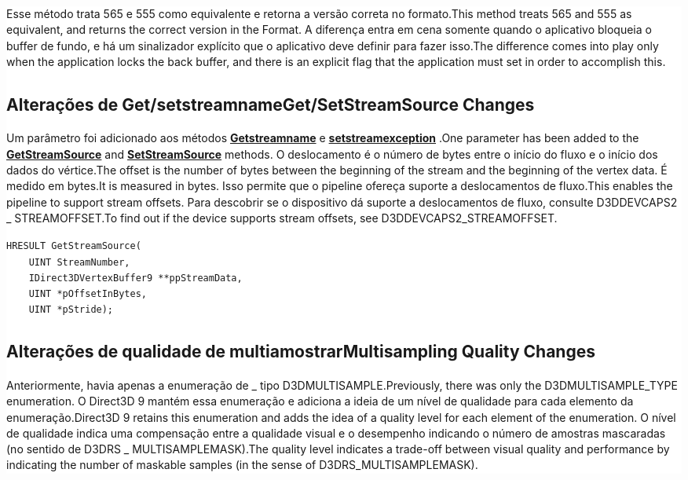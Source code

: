 <span data-ttu-id="19b39-157">Esse método trata 565 e 555 como equivalente e retorna a versão correta no formato.</span><span class="sxs-lookup"><span data-stu-id="19b39-157">This method treats 565 and 555 as equivalent, and returns the correct version in the Format.</span></span> <span data-ttu-id="19b39-158">A diferença entra em cena somente quando o aplicativo bloqueia o buffer de fundo, e há um sinalizador explícito que o aplicativo deve definir para fazer isso.</span><span class="sxs-lookup"><span data-stu-id="19b39-158">The difference comes into play only when the application locks the back buffer, and there is an explicit flag that the application must set in order to accomplish this.</span></span>

## <a name="getsetstreamsource-changes"></a><span data-ttu-id="19b39-159">Alterações de Get/setstreamname</span><span class="sxs-lookup"><span data-stu-id="19b39-159">Get/SetStreamSource Changes</span></span>

<span data-ttu-id="19b39-160">Um parâmetro foi adicionado aos métodos [**Getstreamname**](/windows/desktop/api) e [**setstreamexception**](/windows/win32/api/d3d9helper/nf-d3d9helper-idirect3ddevice9-setstreamsource) .</span><span class="sxs-lookup"><span data-stu-id="19b39-160">One parameter has been added to the [**GetStreamSource**](/windows/desktop/api) and [**SetStreamSource**](/windows/win32/api/d3d9helper/nf-d3d9helper-idirect3ddevice9-setstreamsource) methods.</span></span> <span data-ttu-id="19b39-161">O deslocamento é o número de bytes entre o início do fluxo e o início dos dados do vértice.</span><span class="sxs-lookup"><span data-stu-id="19b39-161">The offset is the number of bytes between the beginning of the stream and the beginning of the vertex data.</span></span> <span data-ttu-id="19b39-162">É medido em bytes.</span><span class="sxs-lookup"><span data-stu-id="19b39-162">It is measured in bytes.</span></span> <span data-ttu-id="19b39-163">Isso permite que o pipeline ofereça suporte a deslocamentos de fluxo.</span><span class="sxs-lookup"><span data-stu-id="19b39-163">This enables the pipeline to support stream offsets.</span></span> <span data-ttu-id="19b39-164">Para descobrir se o dispositivo dá suporte a deslocamentos de fluxo, consulte D3DDEVCAPS2 \_ STREAMOFFSET.</span><span class="sxs-lookup"><span data-stu-id="19b39-164">To find out if the device supports stream offsets, see D3DDEVCAPS2\_STREAMOFFSET.</span></span>


```
HRESULT GetStreamSource(
    UINT StreamNumber,
    IDirect3DVertexBuffer9 **ppStreamData,
    UINT *pOffsetInBytes,
    UINT *pStride);
```



## <a name="multisampling-quality-changes"></a><span data-ttu-id="19b39-165">Alterações de qualidade de multiamostrar</span><span class="sxs-lookup"><span data-stu-id="19b39-165">Multisampling Quality Changes</span></span>

<span data-ttu-id="19b39-166">Anteriormente, havia apenas a enumeração de \_ tipo D3DMULTISAMPLE.</span><span class="sxs-lookup"><span data-stu-id="19b39-166">Previously, there was only the D3DMULTISAMPLE\_TYPE enumeration.</span></span> <span data-ttu-id="19b39-167">O Direct3D 9 mantém essa enumeração e adiciona a ideia de um nível de qualidade para cada elemento da enumeração.</span><span class="sxs-lookup"><span data-stu-id="19b39-167">Direct3D 9 retains this enumeration and adds the idea of a quality level for each element of the enumeration.</span></span> <span data-ttu-id="19b39-168">O nível de qualidade indica uma compensação entre a qualidade visual e o desempenho indicando o número de amostras mascaradas (no sentido de D3DRS \_ MULTISAMPLEMASK).</span><span class="sxs-lookup"><span data-stu-id="19b39-168">The quality level indicates a trade-off between visual quality and performance by indicating the number of maskable samples (in the sense of D3DRS\_MULTISAMPLEMASK).</span></span>
